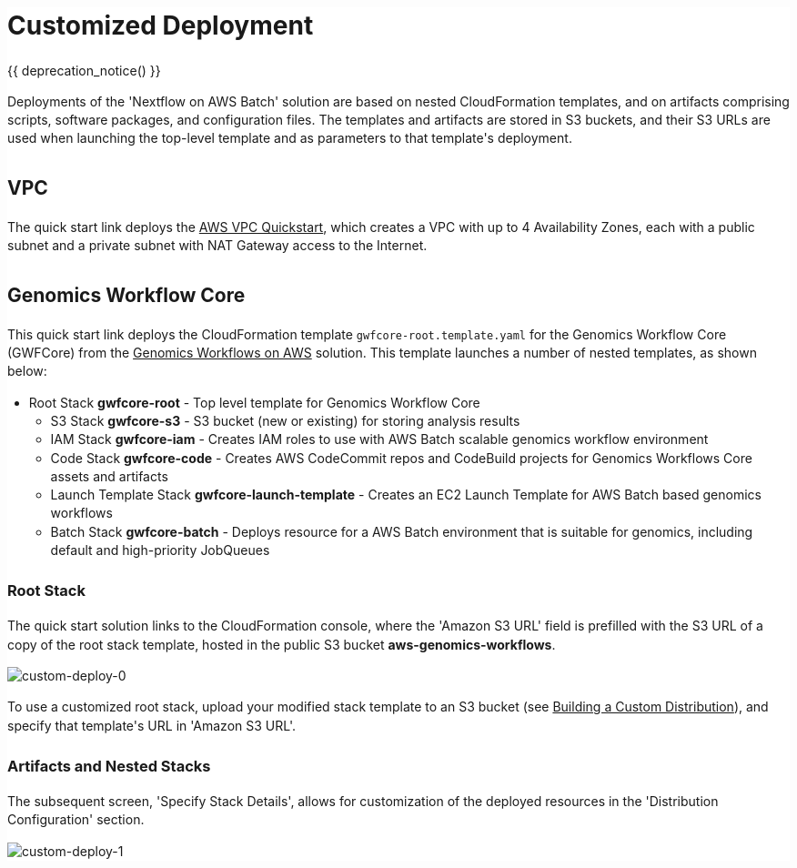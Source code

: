 # Customized Deployment

{{ deprecation_notice() }}

Deployments of the 'Nextflow on AWS Batch' solution are based on nested CloudFormation templates, and on artifacts comprising scripts, software packages, and configuration files.  The templates and artifacts are stored in S3 buckets, and their S3 URLs are used when launching the top-level template and as parameters to that template's deployment.  

## VPC
The quick start link deploys the [AWS VPC Quickstart](https://aws.amazon.com/quickstart/architecture/vpc/), which creates a VPC with up to 4 Availability Zones, each with a public subnet and a private subnet with NAT Gateway access to the Internet.

## Genomics Workflow Core
This quick start link deploys the CloudFormation template `gwfcore-root.template.yaml` for the Genomics Workflow Core (GWFCore) from the [Genomics Workflows on AWS](https://github.com/aws-samples/aws-genomics-workflows) solution.  This template launches a number of nested templates, as shown below:

* Root Stack __gwfcore-root__ - Top level template for Genomics Workflow Core
    * S3 Stack __gwfcore-s3__ - S3 bucket (new or existing) for storing analysis results
    * IAM Stack __gwfcore-iam__ - Creates IAM roles to use with AWS Batch scalable genomics workflow environment
    * Code Stack __gwfcore-code__ - Creates AWS CodeCommit repos and CodeBuild projects for Genomics Workflows Core assets and artifacts
    * Launch Template Stack __gwfcore-launch-template__ - Creates an EC2 Launch Template for AWS Batch based genomics workflows
    * Batch Stack __gwfcore-batch__ - Deploys resource for a AWS Batch environment that is suitable for genomics, including default and high-priority JobQueues

### Root Stack
The quick start solution links to the CloudFormation console, where the 'Amazon S3 URL' field is prefilled with the S3 URL of a copy of the root stack template, hosted in the public S3 bucket __aws-genomics-workflows__.

<img src="https://dpkk088kye7gn.cloudfront.net/aws-genomics-workflows/docs/images/custom-deploy-0.png"
     alt="custom-deploy-0"
     width="100%" height="100%"
     class="screenshot" />

To use a customized root stack, upload your modified stack template to an S3 bucket (see [Building a Custom Distribution](build-custom-distribution.md)), and specify that template's URL in 'Amazon S3 URL'.

### Artifacts and Nested Stacks
The subsequent screen, 'Specify Stack Details', allows for customization of the deployed resources in the 'Distribution Configuration' section.

<img src="https://dpkk088kye7gn.cloudfront.net/aws-genomics-workflows/docs/images/custom-deploy-1.png"
     alt="custom-deploy-1"
     width="70%" height="70%"
     class="screenshot" />
